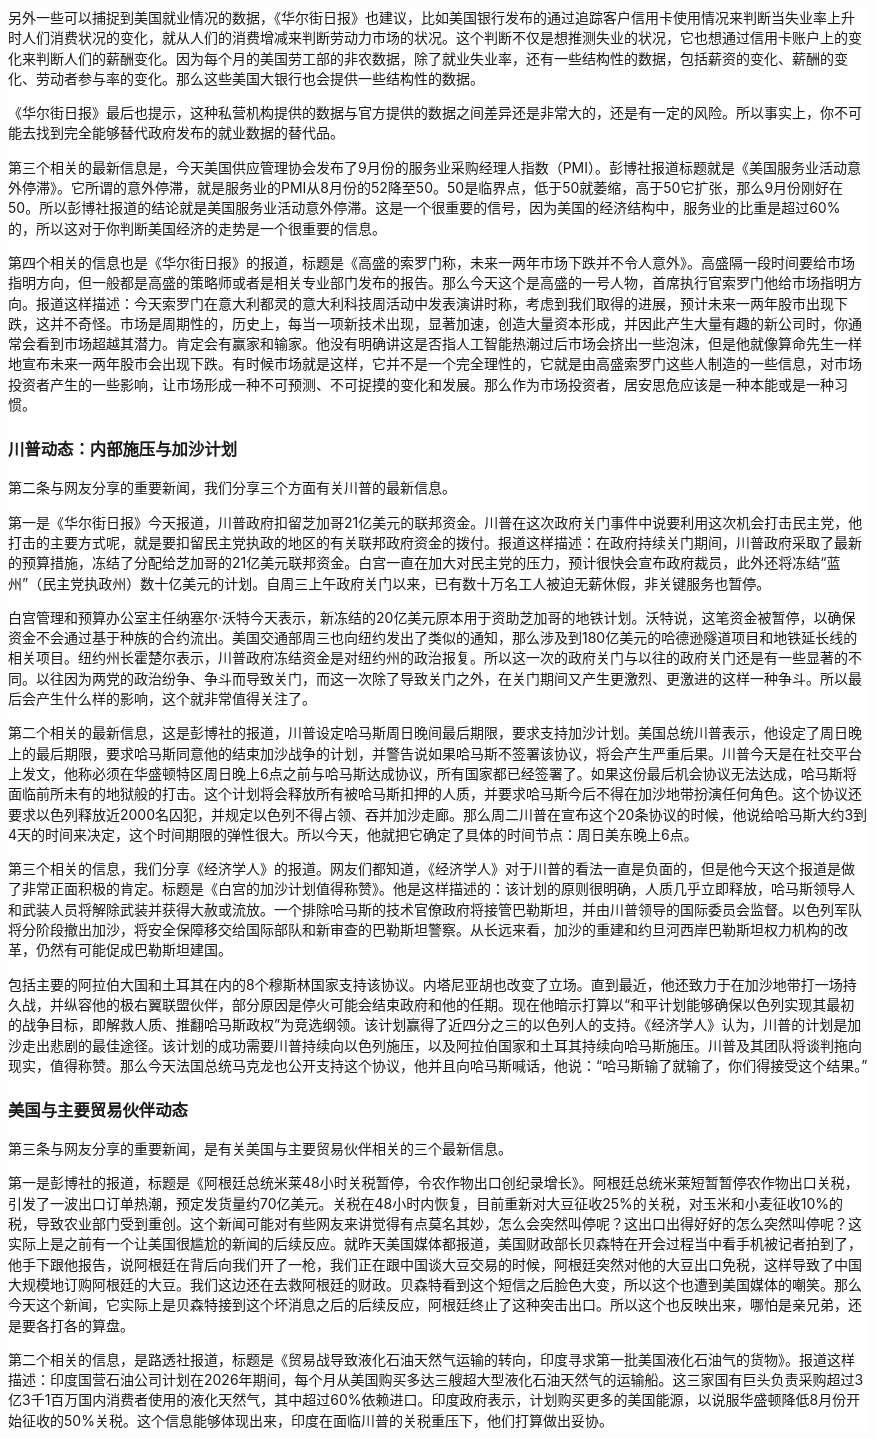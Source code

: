 另外一些可以捕捉到美国就业情况的数据，《华尔街日报》也建议，比如美国银行发布的通过追踪客户信用卡使用情况来判断当失业率上升时人们消费状况的变化，就从人们的消费增减来判断劳动力市场的状况。这个判断不仅是想推测失业的状况，它也想通过信用卡账户上的变化来判断人们的薪酬变化。因为每个月的美国劳工部的非农数据，除了就业失业率，还有一些结构性的数据，包括薪资的变化、薪酬的变化、劳动者参与率的变化。那么这些美国大银行也会提供一些结构性的数据。

《华尔街日报》最后也提示，这种私营机构提供的数据与官方提供的数据之间差异还是非常大的，还是有一定的风险。所以事实上，你不可能去找到完全能够替代政府发布的就业数据的替代品。

第三个相关的最新信息是，今天美国供应管理协会发布了9月份的服务业采购经理人指数（PMI）。彭博社报道标题就是《美国服务业活动意外停滞》。它所谓的意外停滞，就是服务业的PMI从8月份的52降至50。50是临界点，低于50就萎缩，高于50它扩张，那么9月份刚好在50。所以彭博社报道的结论就是美国服务业活动意外停滞。这是一个很重要的信号，因为美国的经济结构中，服务业的比重是超过60%的，所以这对于你判断美国经济的走势是一个很重要的信息。

第四个相关的信息也是《华尔街日报》的报道，标题是《高盛的索罗门称，未来一两年市场下跌并不令人意外》。高盛隔一段时间要给市场指明方向，但一般都是高盛的策略师或者是相关专业部门发布的报告。那么今天这个是高盛的一号人物，首席执行官索罗门他给市场指明方向。报道这样描述：今天索罗门在意大利都灵的意大利科技周活动中发表演讲时称，考虑到我们取得的进展，预计未来一两年股市出现下跌，这并不奇怪。市场是周期性的，历史上，每当一项新技术出现，显著加速，创造大量资本形成，并因此产生大量有趣的新公司时，你通常会看到市场超越其潜力。肯定会有赢家和输家。他没有明确讲这是否指人工智能热潮过后市场会挤出一些泡沫，但是他就像算命先生一样地宣布未来一两年股市会出现下跌。有时候市场就是这样，它并不是一个完全理性的，它就是由高盛索罗门这些人制造的一些信息，对市场投资者产生的一些影响，让市场形成一种不可预测、不可捉摸的变化和发展。那么作为市场投资者，居安思危应该是一种本能或是一种习惯。

### 川普动态：内部施压与加沙计划

第二条与网友分享的重要新闻，我们分享三个方面有关川普的最新信息。

第一是《华尔街日报》今天报道，川普政府扣留芝加哥21亿美元的联邦资金。川普在这次政府关门事件中说要利用这次机会打击民主党，他打击的主要方式呢，就是要扣留民主党执政的地区的有关联邦政府资金的拨付。报道这样描述：在政府持续关门期间，川普政府采取了最新的预算措施，冻结了分配给芝加哥的21亿美元联邦资金。白宫一直在加大对民主党的压力，预计很快会宣布政府裁员，此外还将冻结“蓝州”（民主党执政州）数十亿美元的计划。自周三上午政府关门以来，已有数十万名工人被迫无薪休假，非关键服务也暂停。

白宫管理和预算办公室主任纳塞尔·沃特今天表示，新冻结的20亿美元原本用于资助芝加哥的地铁计划。沃特说，这笔资金被暂停，以确保资金不会通过基于种族的合约流出。美国交通部周三也向纽约发出了类似的通知，那么涉及到180亿美元的哈德逊隧道项目和地铁延长线的相关项目。纽约州长霍楚尔表示，川普政府冻结资金是对纽约州的政治报复。所以这一次的政府关门与以往的政府关门还是有一些显著的不同。以往因为两党的政治纷争、争斗而导致关门，而这一次除了导致关门之外，在关门期间又产生更激烈、更激进的这样一种争斗。所以最后会产生什么样的影响，这个就非常值得关注了。

第二个相关的最新信息，这是彭博社的报道，川普设定哈马斯周日晚间最后期限，要求支持加沙计划。美国总统川普表示，他设定了周日晚上的最后期限，要求哈马斯同意他的结束加沙战争的计划，并警告说如果哈马斯不签署该协议，将会产生严重后果。川普今天是在社交平台上发文，他称必须在华盛顿特区周日晚上6点之前与哈马斯达成协议，所有国家都已经签署了。如果这份最后机会协议无法达成，哈马斯将面临前所未有的地狱般的打击。这个计划将会释放所有被哈马斯扣押的人质，并要求哈马斯今后不得在加沙地带扮演任何角色。这个协议还要求以色列释放近2000名囚犯，并规定以色列不得占领、吞并加沙走廊。那么周二川普在宣布这个20条协议的时候，他说给哈马斯大约3到4天的时间来决定，这个时间期限的弹性很大。所以今天，他就把它确定了具体的时间节点：周日美东晚上6点。

第三个相关的信息，我们分享《经济学人》的报道。网友们都知道，《经济学人》对于川普的看法一直是负面的，但是他今天这个报道是做了非常正面积极的肯定。标题是《白宫的加沙计划值得称赞》。他是这样描述的：该计划的原则很明确，人质几乎立即释放，哈马斯领导人和武装人员将解除武装并获得大赦或流放。一个排除哈马斯的技术官僚政府将接管巴勒斯坦，并由川普领导的国际委员会监督。以色列军队将分阶段撤出加沙，将安全保障移交给国际部队和新审查的巴勒斯坦警察。从长远来看，加沙的重建和约旦河西岸巴勒斯坦权力机构的改革，仍然有可能促成巴勒斯坦建国。

包括主要的阿拉伯大国和土耳其在内的8个穆斯林国家支持该协议。内塔尼亚胡也改变了立场。直到最近，他还致力于在加沙地带打一场持久战，并纵容他的极右翼联盟伙伴，部分原因是停火可能会结束政府和他的任期。现在他暗示打算以“和平计划能够确保以色列实现其最初的战争目标，即解救人质、推翻哈马斯政权”为竞选纲领。该计划赢得了近四分之三的以色列人的支持。《经济学人》认为，川普的计划是加沙走出悲剧的最佳途径。该计划的成功需要川普持续向以色列施压，以及阿拉伯国家和土耳其持续向哈马斯施压。川普及其团队将谈判拖向现实，值得称赞。那么今天法国总统马克龙也公开支持这个协议，他并且向哈马斯喊话，他说：“哈马斯输了就输了，你们得接受这个结果。”

### 美国与主要贸易伙伴动态

第三条与网友分享的重要新闻，是有关美国与主要贸易伙伴相关的三个最新信息。

第一是彭博社的报道，标题是《阿根廷总统米莱48小时关税暂停，令农作物出口创纪录增长》。阿根廷总统米莱短暂暂停农作物出口关税，引发了一波出口订单热潮，预定发货量约70亿美元。关税在48小时内恢复，目前重新对大豆征收25%的关税，对玉米和小麦征收10%的税，导致农业部门受到重创。这个新闻可能对有些网友来讲觉得有点莫名其妙，怎么会突然叫停呢？这出口出得好好的怎么突然叫停呢？这实际上是之前有一个让美国很尴尬的新闻的后续反应。就昨天美国媒体都报道，美国财政部长贝森特在开会过程当中看手机被记者拍到了，他手下跟他报告，说阿根廷在背后向我们开了一枪，我们正在跟中国谈大豆交易的时候，阿根廷突然对他的大豆出口免税，这样导致了中国大规模地订购阿根廷的大豆。我们这边还在去救阿根廷的财政。贝森特看到这个短信之后脸色大变，所以这个也遭到美国媒体的嘲笑。那么今天这个新闻，它实际上是贝森特接到这个坏消息之后的后续反应，阿根廷终止了这种突击出口。所以这个也反映出来，哪怕是亲兄弟，还是要各打各的算盘。

第二个相关的信息，是路透社报道，标题是《贸易战导致液化石油天然气运输的转向，印度寻求第一批美国液化石油气的货物》。报道这样描述：印度国营石油公司计划在2026年期间，每个月从美国购买多达三艘超大型液化石油天然气的运输船。这三家国有巨头负责采购超过3亿3千1百万国内消费者使用的液化天然气，其中超过60%依赖进口。印度政府表示，计划购买更多的美国能源，以说服华盛顿降低8月份开始征收的50%关税。这个信息能够体现出来，印度在面临川普的关税重压下，他们打算做出妥协。
